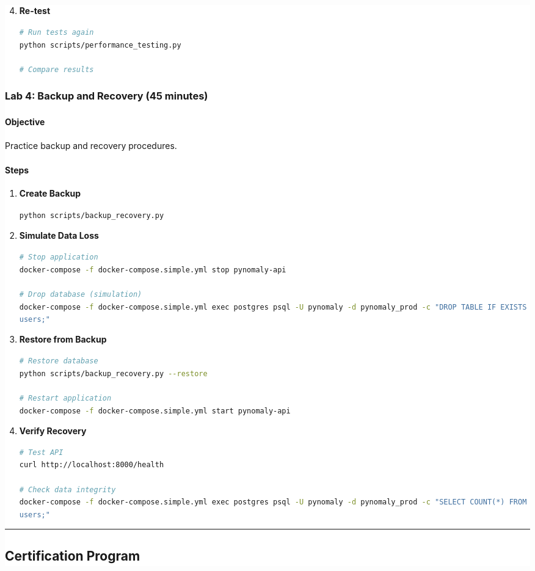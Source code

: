 4. **Re-test**

   ```bash
   # Run tests again
   python scripts/performance_testing.py
   
   # Compare results
   ```

### Lab 4: Backup and Recovery (45 minutes)

#### Objective

Practice backup and recovery procedures.

#### Steps

1. **Create Backup**

   ```bash
   python scripts/backup_recovery.py
   ```

2. **Simulate Data Loss**

   ```bash
   # Stop application
   docker-compose -f docker-compose.simple.yml stop pynomaly-api
   
   # Drop database (simulation)
   docker-compose -f docker-compose.simple.yml exec postgres psql -U pynomaly -d pynomaly_prod -c "DROP TABLE IF EXISTS users;"
   ```

3. **Restore from Backup**

   ```bash
   # Restore database
   python scripts/backup_recovery.py --restore
   
   # Restart application
   docker-compose -f docker-compose.simple.yml start pynomaly-api
   ```

4. **Verify Recovery**

   ```bash
   # Test API
   curl http://localhost:8000/health
   
   # Check data integrity
   docker-compose -f docker-compose.simple.yml exec postgres psql -U pynomaly -d pynomaly_prod -c "SELECT COUNT(*) FROM users;"
   ```

---

## Certification Program
